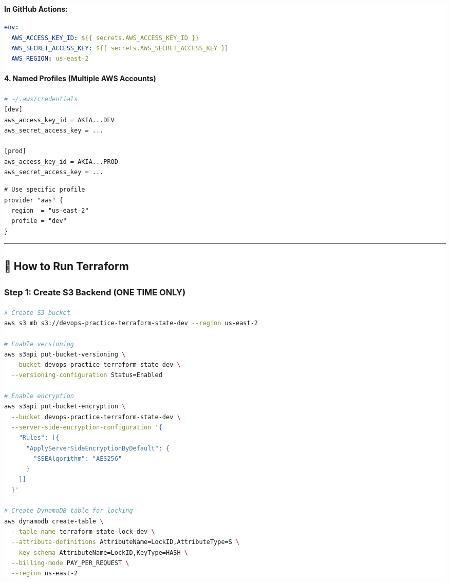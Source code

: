 **In GitHub Actions:**
```yaml
env:
  AWS_ACCESS_KEY_ID: ${{ secrets.AWS_ACCESS_KEY_ID }}
  AWS_SECRET_ACCESS_KEY: ${{ secrets.AWS_SECRET_ACCESS_KEY }}
  AWS_REGION: us-east-2
```

#### **4. Named Profiles (Multiple AWS Accounts)**
```bash
# ~/.aws/credentials
[dev]
aws_access_key_id = AKIA...DEV
aws_secret_access_key = ...

[prod]
aws_access_key_id = AKIA...PROD
aws_secret_access_key = ...
```

```hcl
# Use specific profile
provider "aws" {
  region  = "us-east-2"
  profile = "dev"
}
```

---

## 🚀 How to Run Terraform

### **Step 1: Create S3 Backend (ONE TIME ONLY)**
```bash
# Create S3 bucket
aws s3 mb s3://devops-practice-terraform-state-dev --region us-east-2

# Enable versioning
aws s3api put-bucket-versioning \
  --bucket devops-practice-terraform-state-dev \
  --versioning-configuration Status=Enabled

# Enable encryption
aws s3api put-bucket-encryption \
  --bucket devops-practice-terraform-state-dev \
  --server-side-encryption-configuration '{
    "Rules": [{
      "ApplyServerSideEncryptionByDefault": {
        "SSEAlgorithm": "AES256"
      }
    }]
  }'

# Create DynamoDB table for locking
aws dynamodb create-table \
  --table-name terraform-state-lock-dev \
  --attribute-definitions AttributeName=LockID,AttributeType=S \
  --key-schema AttributeName=LockID,KeyType=HASH \
  --billing-mode PAY_PER_REQUEST \
  --region us-east-2
```
